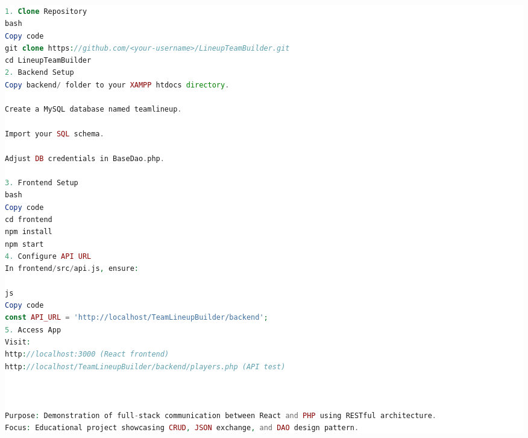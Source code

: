 ```php
1. Clone Repository
bash
Copy code
git clone https://github.com/<your-username>/LineupTeamBuilder.git
cd LineupTeamBuilder
2. Backend Setup
Copy backend/ folder to your XAMPP htdocs directory.

Create a MySQL database named teamlineup.

Import your SQL schema.

Adjust DB credentials in BaseDao.php.

3. Frontend Setup
bash
Copy code
cd frontend
npm install
npm start
4. Configure API URL
In frontend/src/api.js, ensure:

js
Copy code
const API_URL = 'http://localhost/TeamLineupBuilder/backend';
5. Access App
Visit:
http://localhost:3000 (React frontend)
http://localhost/TeamLineupBuilder/backend/players.php (API test)



Purpose: Demonstration of full-stack communication between React and PHP using RESTful architecture.
Focus: Educational project showcasing CRUD, JSON exchange, and DAO design pattern.
